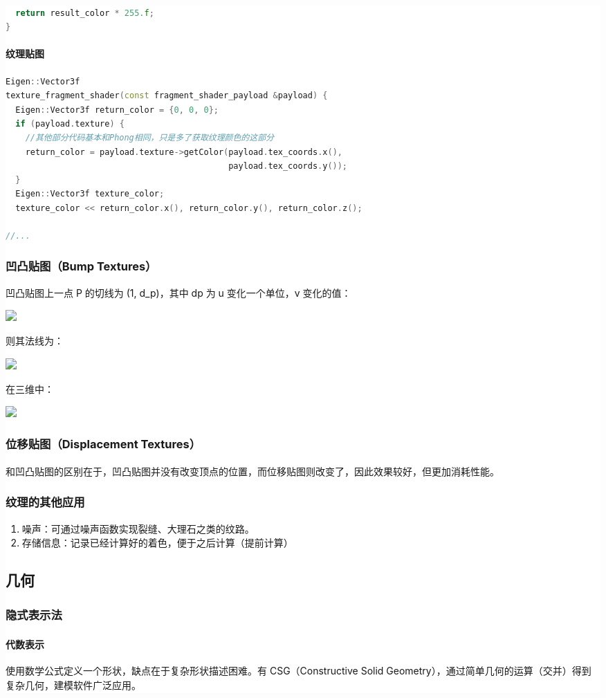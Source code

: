 ```cpp
  return result_color * 255.f;
}
```

#### 纹理贴图

```cpp
Eigen::Vector3f
texture_fragment_shader(const fragment_shader_payload &payload) {
  Eigen::Vector3f return_color = {0, 0, 0};
  if (payload.texture) {
    //其他部分代码基本和Phong相同，只是多了获取纹理颜色的这部分
    return_color = payload.texture->getColor(payload.tex_coords.x(),
                                             payload.tex_coords.y());
  }
  Eigen::Vector3f texture_color;
  texture_color << return_color.x(), return_color.y(), return_color.z();

//...

```

### 凹凸贴图（Bump Textures）

凹凸贴图上一点 P 的切线为 (1, d_p)，其中 dp 为 u 变化一个单位，v 变化的值：

![](https://www.zhihu.com/equation?tex=%5Cbbox%5Bwhite%5D%7B%0Ad_%7Bp%7D%3Dc%2A%28h_%7Bp%2B1%7D-h_%7Bp%7D%29%0A%7D)

则其法线为：

![](https://www.zhihu.com/equation?tex=%5Cbbox%5Bwhite%5D%7B%0A%28-d_%7Bp%7D%5C+%2C%5C+1%29.normalized%28%29%0A%7D)

在三维中：

![](https://www.zhihu.com/equation?tex=%5Cbbox%5Bwhite%5D%7B%0An%3D%28++-%5Cfrac%7Bd_%7Bp%7D%7D%7Bd_%7Bu%7D%7D%2C%5C++-%5Cfrac%7Bd_%7Bp%7D%7D%7Bd_%7Bv%7D%7D%2C%5C+1%29.normalized%28%29%0A%7D)

### 位移贴图（Displacement Textures）

和凹凸贴图的区别在于，凹凸贴图并没有改变顶点的位置，而位移贴图则改变了，因此效果较好，但更加消耗性能。

### 纹理的其他应用

1. 噪声：可通过噪声函数实现裂缝、大理石之类的纹路。
2. 存储信息：记录已经计算好的着色，便于之后计算（提前计算）

## 几何

### 隐式表示法

#### 代数表示

使用数学公式定义一个形状，缺点在于复杂形状描述困难。有 CSG（Constructive Solid Geometry），通过简单几何的运算（交并）得到复杂几何，建模软件广泛应用。
